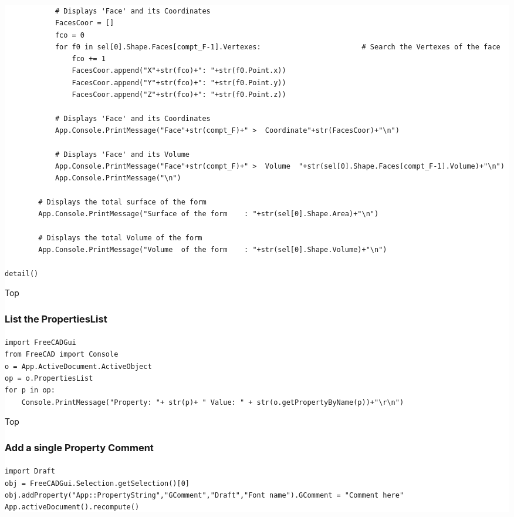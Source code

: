                 # Displays 'Face' and its Coordinates
                FacesCoor = []
                fco = 0
                for f0 in sel[0].Shape.Faces[compt_F-1].Vertexes:                        # Search the Vertexes of the face
                    fco += 1
                    FacesCoor.append("X"+str(fco)+": "+str(f0.Point.x))
                    FacesCoor.append("Y"+str(fco)+": "+str(f0.Point.y))
                    FacesCoor.append("Z"+str(fco)+": "+str(f0.Point.z))
    
                # Displays 'Face' and its Coordinates
                App.Console.PrintMessage("Face"+str(compt_F)+" >  Coordinate"+str(FacesCoor)+"\n")
    
                # Displays 'Face' and its Volume
                App.Console.PrintMessage("Face"+str(compt_F)+" >  Volume  "+str(sel[0].Shape.Faces[compt_F-1].Volume)+"\n")
                App.Console.PrintMessage("\n")
    
            # Displays the total surface of the form
            App.Console.PrintMessage("Surface of the form    : "+str(sel[0].Shape.Area)+"\n")
    
            # Displays the total Volume of the form
            App.Console.PrintMessage("Volume  of the form    : "+str(sel[0].Shape.Volume)+"\n")
    
    detail()
    

Top

### List the PropertiesList

    
    
    import FreeCADGui
    from FreeCAD import Console
    o = App.ActiveDocument.ActiveObject
    op = o.PropertiesList
    for p in op:
        Console.PrintMessage("Property: "+ str(p)+ " Value: " + str(o.getPropertyByName(p))+"\r\n")
    

Top

### Add a single Property Comment

    
    
    import Draft
    obj = FreeCADGui.Selection.getSelection()[0]
    obj.addProperty("App::PropertyString","GComment","Draft","Font name").GComment = "Comment here"
    App.activeDocument().recompute()
    